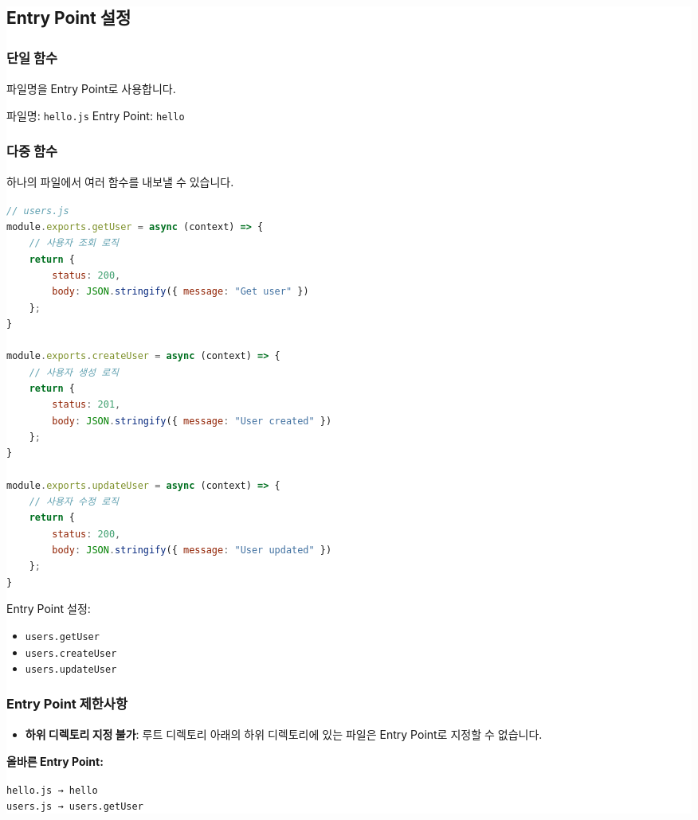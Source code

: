 ## Entry Point 설정

### 단일 함수
파일명을 Entry Point로 사용합니다.

파일명: `hello.js`
Entry Point: `hello`

### 다중 함수
하나의 파일에서 여러 함수를 내보낼 수 있습니다.

```javascript
// users.js
module.exports.getUser = async (context) => {
    // 사용자 조회 로직
    return {
        status: 200,
        body: JSON.stringify({ message: "Get user" })
    };
}

module.exports.createUser = async (context) => {
    // 사용자 생성 로직
    return {
        status: 201,
        body: JSON.stringify({ message: "User created" })
    };
}

module.exports.updateUser = async (context) => {
    // 사용자 수정 로직
    return {
        status: 200,
        body: JSON.stringify({ message: "User updated" })
    };
}
```

Entry Point 설정:
- `users.getUser`
- `users.createUser`
- `users.updateUser`

### Entry Point 제한사항
- **하위 디렉토리 지정 불가**: 루트 디렉토리 아래의 하위 디렉토리에 있는 파일은 Entry Point로 지정할 수 없습니다.

**올바른 Entry Point:**
```
hello.js → hello
users.js → users.getUser
```
